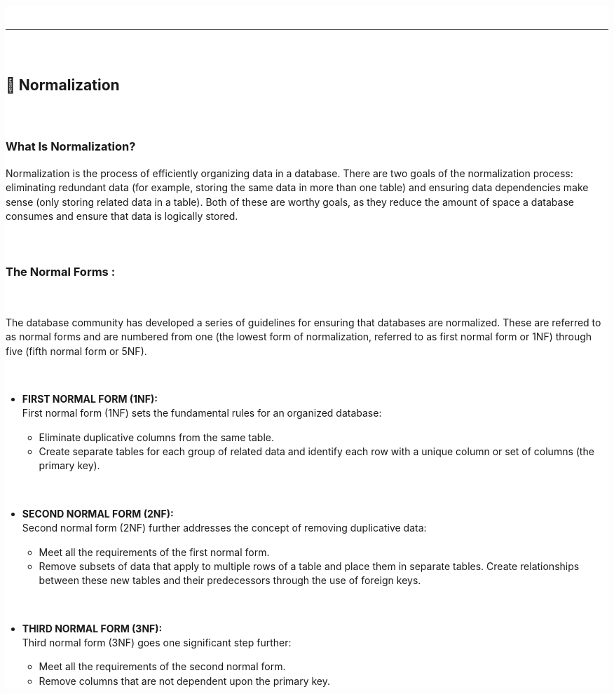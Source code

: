 <br>

------------------

<br>

## :beginner: **Normalization**

<br>

### **What Is Normalization?**
Normalization is the process of efficiently organizing data in a database. There are two goals of the normalization process:
eliminating redundant data (for example, storing the same data in more than one table) and ensuring data dependencies make
sense (only storing related data in a table). Both of these are worthy goals, as they reduce the amount of space a database
consumes and ensure that data is logically stored.

<br>

### **The Normal Forms :**

<br>

The database community has developed a series of guidelines for ensuring that databases are normalized.
These are referred to as normal forms and are numbered from one (the lowest form of normalization,
referred to as first normal form or 1NF) through five (fifth normal form or 5NF).

<br>

- **FIRST NORMAL FORM (1NF):** \
First normal form (1NF) sets the fundamental rules for an organized database:

     - Eliminate duplicative columns from the same table.
     - Create separate tables for each group of related data and identify each row with a unique column or set of columns (the primary key).

<br>

- **SECOND NORMAL FORM (2NF):** \
Second normal form (2NF) further addresses the concept of removing duplicative data:

     - Meet all the requirements of the first normal form.
     - Remove subsets of data that apply to multiple rows of a table and place them in separate tables.
Create relationships between these new tables and their predecessors through the use of foreign keys.

<br>

- **THIRD NORMAL FORM (3NF):** \
Third normal form (3NF) goes one significant step further:

     - Meet all the requirements of the second normal form.
     - Remove columns that are not dependent upon the primary key.
